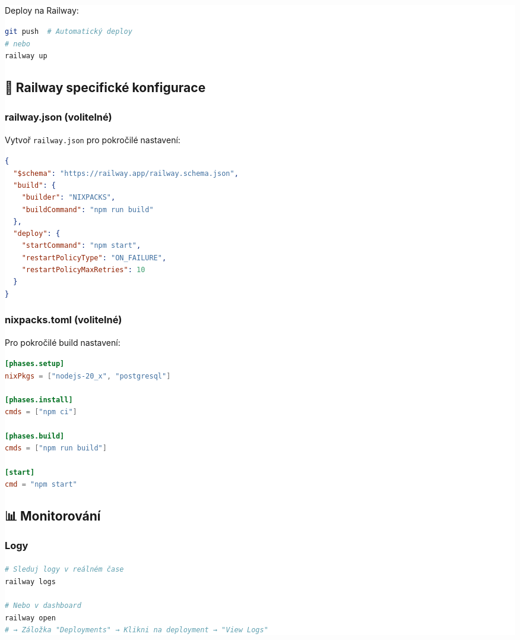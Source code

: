 Deploy na Railway:
```bash
git push  # Automatický deploy
# nebo
railway up
```

## 🔧 Railway specifické konfigurace

### railway.json (volitelné)

Vytvoř `railway.json` pro pokročilé nastavení:

```json
{
  "$schema": "https://railway.app/railway.schema.json",
  "build": {
    "builder": "NIXPACKS",
    "buildCommand": "npm run build"
  },
  "deploy": {
    "startCommand": "npm start",
    "restartPolicyType": "ON_FAILURE",
    "restartPolicyMaxRetries": 10
  }
}
```

### nixpacks.toml (volitelné)

Pro pokročilé build nastavení:

```toml
[phases.setup]
nixPkgs = ["nodejs-20_x", "postgresql"]

[phases.install]
cmds = ["npm ci"]

[phases.build]
cmds = ["npm run build"]

[start]
cmd = "npm start"
```

## 📊 Monitorování

### Logy

```bash
# Sleduj logy v reálném čase
railway logs

# Nebo v dashboard
railway open
# → Záložka "Deployments" → Klikni na deployment → "View Logs"
```
